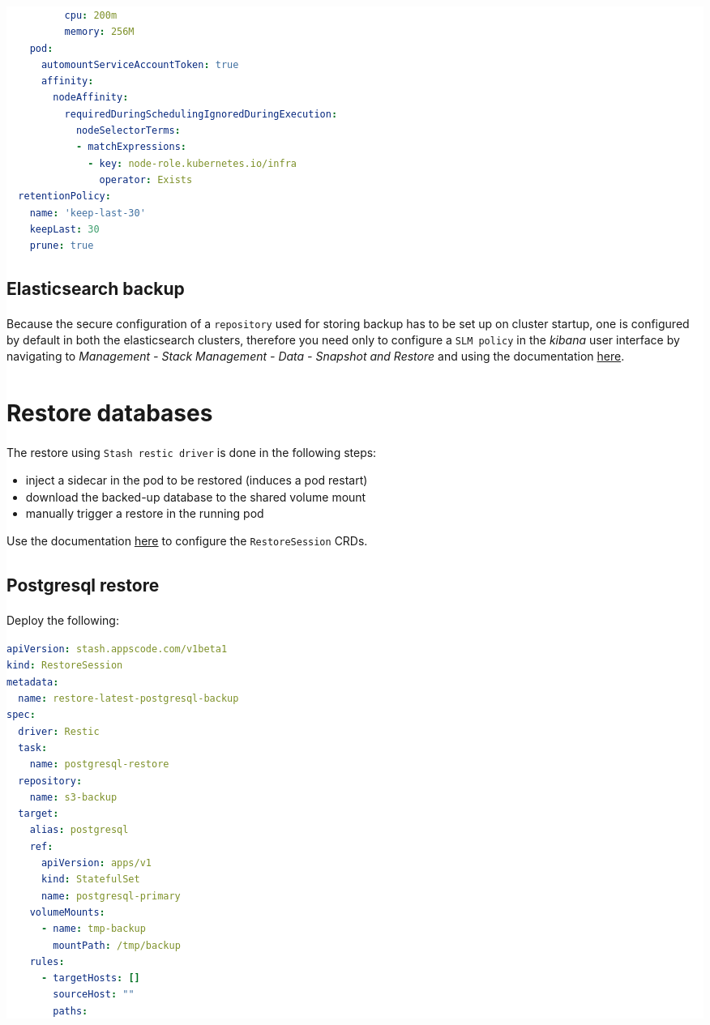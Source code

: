 ```yaml
          cpu: 200m
          memory: 256M
    pod:
      automountServiceAccountToken: true
      affinity:
        nodeAffinity:
          requiredDuringSchedulingIgnoredDuringExecution:
            nodeSelectorTerms:
            - matchExpressions:
              - key: node-role.kubernetes.io/infra
                operator: Exists
  retentionPolicy:
    name: 'keep-last-30'
    keepLast: 30
    prune: true
```

## Elasticsearch backup

Because the secure configuration of a `repository` used for storing backup has to be set up on cluster startup, one is configured by default in both the elasticsearch clusters, therefore you need only to configure a `SLM policy` in the *kibana* user interface by navigating to *Management - Stack Management - Data - Snapshot and Restore* and using the documentation [here](https://www.elastic.co/guide/en/elasticsearch/reference/current/snapshots-take-snapshot.html#create-slm-policy).

# Restore databases

The restore using `Stash restic driver` is done in the following steps:
 - inject a sidecar in the pod to be restored (induces a pod restart)
 - download the backed-up database to the shared volume mount
 - manually trigger a restore in the running pod

Use the documentation [here](https://stash.run/docs/v2021.11.24/concepts/crds/restoresession/) to configure the `RestoreSession` CRDs.

## Postgresql restore

Deploy the following:
```yaml
apiVersion: stash.appscode.com/v1beta1
kind: RestoreSession
metadata:
  name: restore-latest-postgresql-backup
spec:
  driver: Restic
  task:
    name: postgresql-restore
  repository:
    name: s3-backup
  target:
    alias: postgresql
    ref:
      apiVersion: apps/v1
      kind: StatefulSet
      name: postgresql-primary
    volumeMounts:
      - name: tmp-backup
        mountPath: /tmp/backup
    rules:
      - targetHosts: []
        sourceHost: ""
        paths:
```